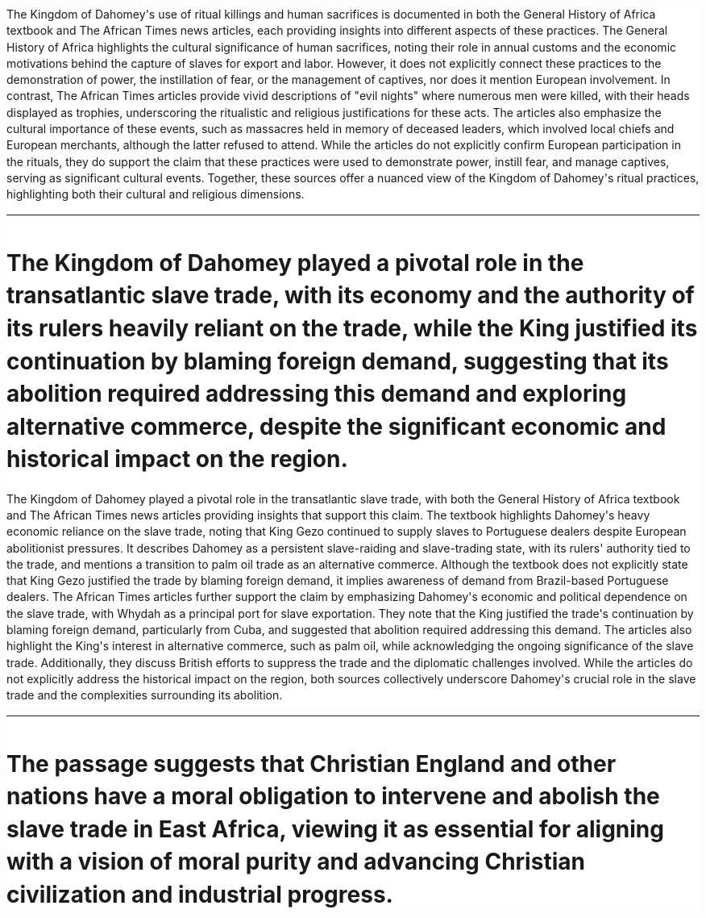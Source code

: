 The Kingdom of Dahomey's use of ritual killings and human sacrifices is documented in both the General History of Africa textbook and The African Times news articles, each providing insights into different aspects of these practices. The General History of Africa highlights the cultural significance of human sacrifices, noting their role in annual customs and the economic motivations behind the capture of slaves for export and labor. However, it does not explicitly connect these practices to the demonstration of power, the instillation of fear, or the management of captives, nor does it mention European involvement. In contrast, The African Times articles provide vivid descriptions of "evil nights" where numerous men were killed, with their heads displayed as trophies, underscoring the ritualistic and religious justifications for these acts. The articles also emphasize the cultural importance of these events, such as massacres held in memory of deceased leaders, which involved local chiefs and European merchants, although the latter refused to attend. While the articles do not explicitly confirm European participation in the rituals, they do support the claim that these practices were used to demonstrate power, instill fear, and manage captives, serving as significant cultural events. Together, these sources offer a nuanced view of the Kingdom of Dahomey's ritual practices, highlighting both their cultural and religious dimensions.

---

# The Kingdom of Dahomey played a pivotal role in the transatlantic slave trade, with its economy and the authority of its rulers heavily reliant on the trade, while the King justified its continuation by blaming foreign demand, suggesting that its abolition required addressing this demand and exploring alternative commerce, despite the significant economic and historical impact on the region.

The Kingdom of Dahomey played a pivotal role in the transatlantic slave trade, with both the General History of Africa textbook and The African Times news articles providing insights that support this claim. The textbook highlights Dahomey's heavy economic reliance on the slave trade, noting that King Gezo continued to supply slaves to Portuguese dealers despite European abolitionist pressures. It describes Dahomey as a persistent slave-raiding and slave-trading state, with its rulers' authority tied to the trade, and mentions a transition to palm oil trade as an alternative commerce. Although the textbook does not explicitly state that King Gezo justified the trade by blaming foreign demand, it implies awareness of demand from Brazil-based Portuguese dealers. The African Times articles further support the claim by emphasizing Dahomey's economic and political dependence on the slave trade, with Whydah as a principal port for slave exportation. They note that the King justified the trade's continuation by blaming foreign demand, particularly from Cuba, and suggested that abolition required addressing this demand. The articles also highlight the King's interest in alternative commerce, such as palm oil, while acknowledging the ongoing significance of the slave trade. Additionally, they discuss British efforts to suppress the trade and the diplomatic challenges involved. While the articles do not explicitly address the historical impact on the region, both sources collectively underscore Dahomey's crucial role in the slave trade and the complexities surrounding its abolition.

---

# The passage suggests that Christian England and other nations have a moral obligation to intervene and abolish the slave trade in East Africa, viewing it as essential for aligning with a vision of moral purity and advancing Christian civilization and industrial progress.
